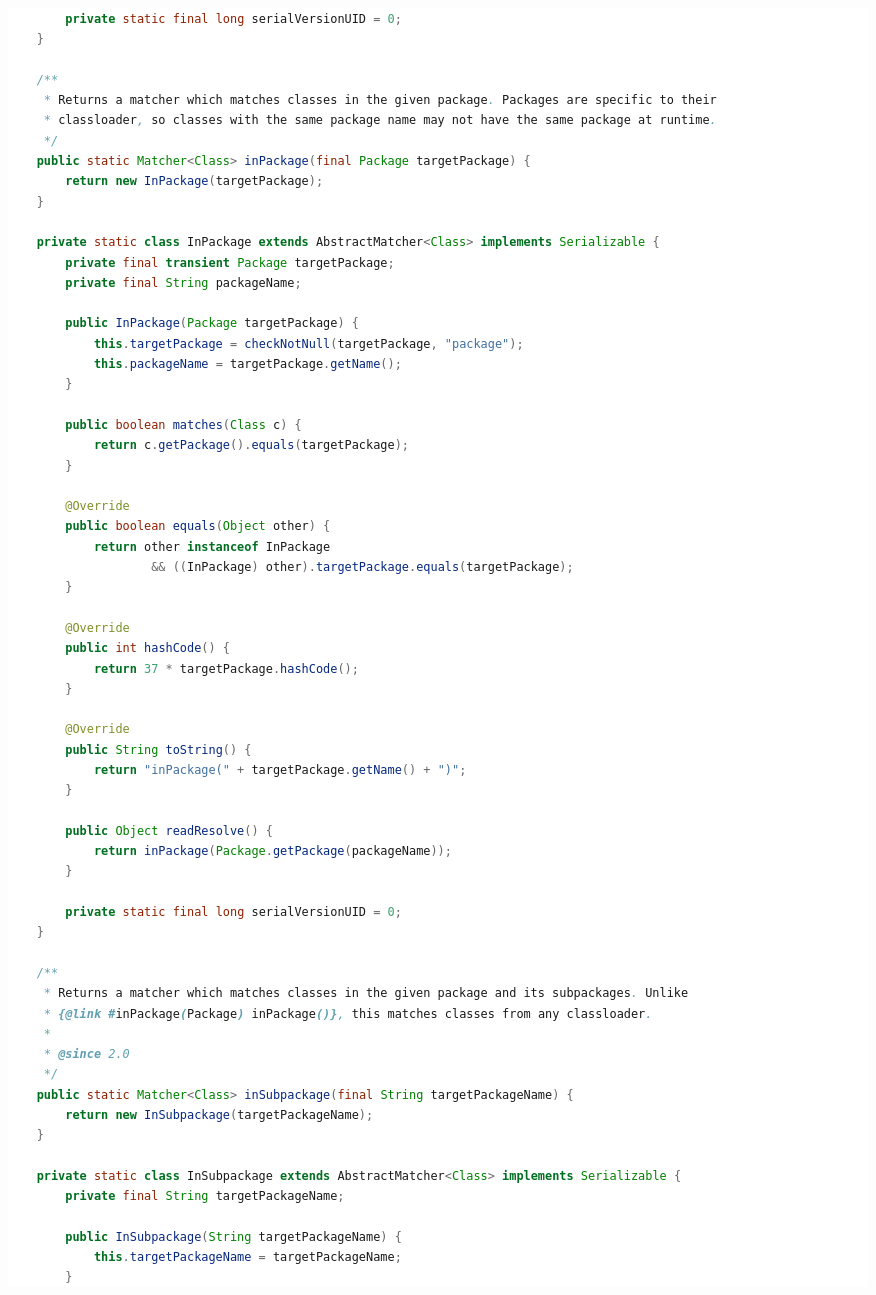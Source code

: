 ```java
        private static final long serialVersionUID = 0;
    }

    /**
     * Returns a matcher which matches classes in the given package. Packages are specific to their
     * classloader, so classes with the same package name may not have the same package at runtime.
     */
    public static Matcher<Class> inPackage(final Package targetPackage) {
        return new InPackage(targetPackage);
    }

    private static class InPackage extends AbstractMatcher<Class> implements Serializable {
        private final transient Package targetPackage;
        private final String packageName;

        public InPackage(Package targetPackage) {
            this.targetPackage = checkNotNull(targetPackage, "package");
            this.packageName = targetPackage.getName();
        }

        public boolean matches(Class c) {
            return c.getPackage().equals(targetPackage);
        }

        @Override
        public boolean equals(Object other) {
            return other instanceof InPackage
                    && ((InPackage) other).targetPackage.equals(targetPackage);
        }

        @Override
        public int hashCode() {
            return 37 * targetPackage.hashCode();
        }

        @Override
        public String toString() {
            return "inPackage(" + targetPackage.getName() + ")";
        }

        public Object readResolve() {
            return inPackage(Package.getPackage(packageName));
        }

        private static final long serialVersionUID = 0;
    }

    /**
     * Returns a matcher which matches classes in the given package and its subpackages. Unlike
     * {@link #inPackage(Package) inPackage()}, this matches classes from any classloader.
     *
     * @since 2.0
     */
    public static Matcher<Class> inSubpackage(final String targetPackageName) {
        return new InSubpackage(targetPackageName);
    }

    private static class InSubpackage extends AbstractMatcher<Class> implements Serializable {
        private final String targetPackageName;

        public InSubpackage(String targetPackageName) {
            this.targetPackageName = targetPackageName;
        }
```